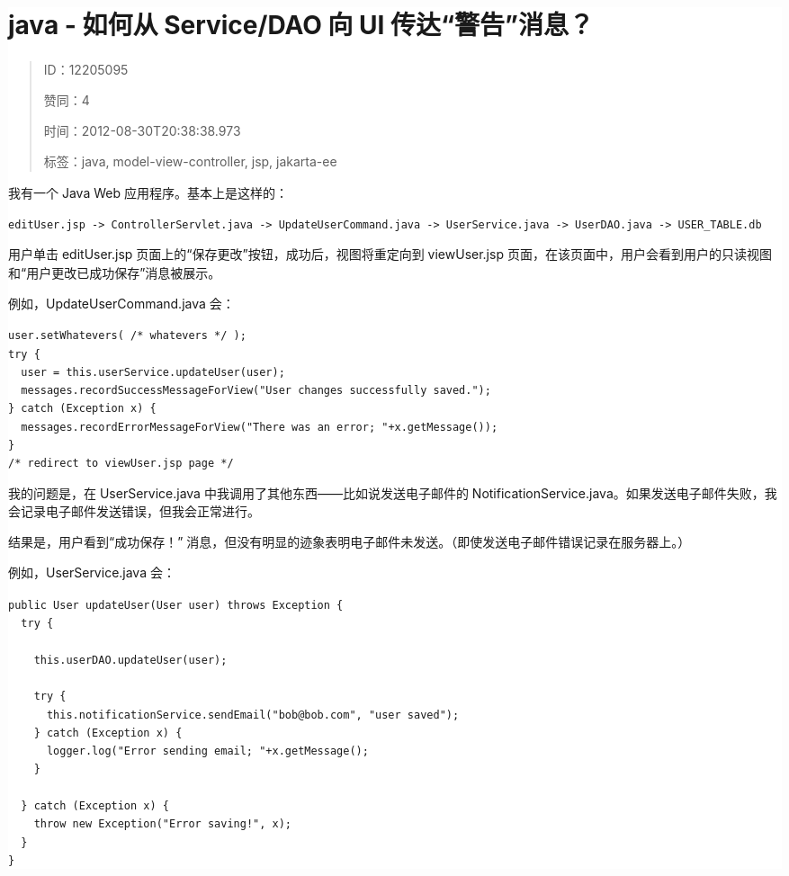 # java - 如何从 Service/DAO 向 UI 传达“警告”消息？

> ID：12205095
> 
> 赞同：4
> 
> 时间：2012-08-30T20:38:38.973
> 
> 标签：java, model-view-controller, jsp, jakarta-ee

我有一个 Java Web 应用程序。基本上是这样的：

```
editUser.jsp -> ControllerServlet.java -> UpdateUserCommand.java -> UserService.java -> UserDAO.java -> USER_TABLE.db 
```

用户单击 editUser.jsp 页面上的“保存更改”按钮，成功后，视图将重定向到 viewUser.jsp 页面，在该页面中，用户会看到用户的只读视图和“用户更改已成功保存”消息被展示。

例如，UpdateUserCommand.java 会：

```
user.setWhatevers( /* whatevers */ );
try {
  user = this.userService.updateUser(user);
  messages.recordSuccessMessageForView("User changes successfully saved.");
} catch (Exception x) {
  messages.recordErrorMessageForView("There was an error; "+x.getMessage());
}
/* redirect to viewUser.jsp page */ 
```

我的问题是，在 UserService.java 中我调用了其他东西——比如说发送电子邮件的 NotificationService.java。如果发送电子邮件失败，我会记录电子邮件发送错误，但我会正常进行。

结果是，用户看到“成功保存！” 消息，但没有明显的迹象表明电子邮件未发送。（即使发送电子邮件错误记录在服务器上。）

例如，UserService.java 会：

```
public User updateUser(User user) throws Exception {
  try {

    this.userDAO.updateUser(user);

    try {
      this.notificationService.sendEmail("bob@bob.com", "user saved");
    } catch (Exception x) {
      logger.log("Error sending email; "+x.getMessage();
    }

  } catch (Exception x) {
    throw new Exception("Error saving!", x);
  }
} 
```
